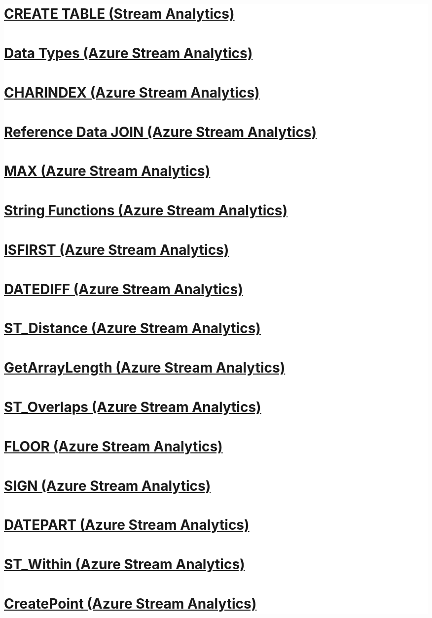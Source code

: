 # [CREATE TABLE (Stream Analytics)](streamAnalyticsQueryLanguage/CREATE-TABLE--Stream-Analytics-.md)
# [Data Types (Azure Stream Analytics)](streamAnalyticsQueryLanguage/Data-Types--Azure-Stream-Analytics-.md)
# [CHARINDEX (Azure Stream Analytics)](streamAnalyticsQueryLanguage/CHARINDEX--Azure-Stream-Analytics-.md)
# [Reference Data JOIN (Azure Stream Analytics)](streamAnalyticsQueryLanguage/Reference-Data-JOIN--Azure-Stream-Analytics-.md)
# [MAX (Azure Stream Analytics)](streamAnalyticsQueryLanguage/MAX--Azure-Stream-Analytics-.md)
# [String Functions (Azure Stream Analytics)](streamAnalyticsQueryLanguage/String-Functions--Azure-Stream-Analytics-.md)
# [ISFIRST (Azure Stream Analytics)](streamAnalyticsQueryLanguage/ISFIRST--Azure-Stream-Analytics-.md)
# [DATEDIFF (Azure Stream Analytics)](streamAnalyticsQueryLanguage/DATEDIFF--Azure-Stream-Analytics-.md)
# [ST_Distance (Azure Stream Analytics)](streamAnalyticsQueryLanguage/ST_Distance--Azure-Stream-Analytics-.md)
# [GetArrayLength (Azure Stream Analytics)](streamAnalyticsQueryLanguage/GetArrayLength--Azure-Stream-Analytics-.md)
# [ST_Overlaps (Azure Stream Analytics)](streamAnalyticsQueryLanguage/ST_Overlaps--Azure-Stream-Analytics-.md)
# [FLOOR (Azure Stream Analytics)](streamAnalyticsQueryLanguage/FLOOR--Azure-Stream-Analytics-.md)
# [SIGN (Azure Stream Analytics)](streamAnalyticsQueryLanguage/SIGN--Azure-Stream-Analytics-.md)
# [DATEPART (Azure Stream Analytics)](streamAnalyticsQueryLanguage/DATEPART--Azure-Stream-Analytics-.md)
# [ST_Within (Azure Stream Analytics)](streamAnalyticsQueryLanguage/ST_Within--Azure-Stream-Analytics-.md)
# [CreatePoint (Azure Stream Analytics)](streamAnalyticsQueryLanguage/CreatePoint--Azure-Stream-Analytics-.md)